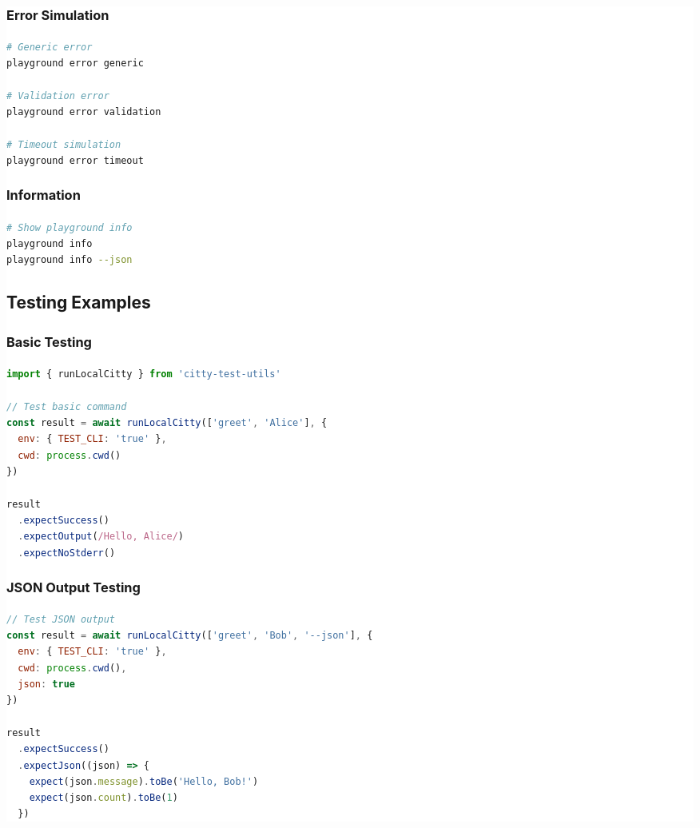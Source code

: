 ### Error Simulation

```bash
# Generic error
playground error generic

# Validation error
playground error validation

# Timeout simulation
playground error timeout
```

### Information

```bash
# Show playground info
playground info
playground info --json
```

## Testing Examples

### Basic Testing

```javascript
import { runLocalCitty } from 'citty-test-utils'

// Test basic command
const result = await runLocalCitty(['greet', 'Alice'], { 
  env: { TEST_CLI: 'true' },
  cwd: process.cwd()
})

result
  .expectSuccess()
  .expectOutput(/Hello, Alice/)
  .expectNoStderr()
```

### JSON Output Testing

```javascript
// Test JSON output
const result = await runLocalCitty(['greet', 'Bob', '--json'], { 
  env: { TEST_CLI: 'true' },
  cwd: process.cwd(),
  json: true
})

result
  .expectSuccess()
  .expectJson((json) => {
    expect(json.message).toBe('Hello, Bob!')
    expect(json.count).toBe(1)
  })
```
